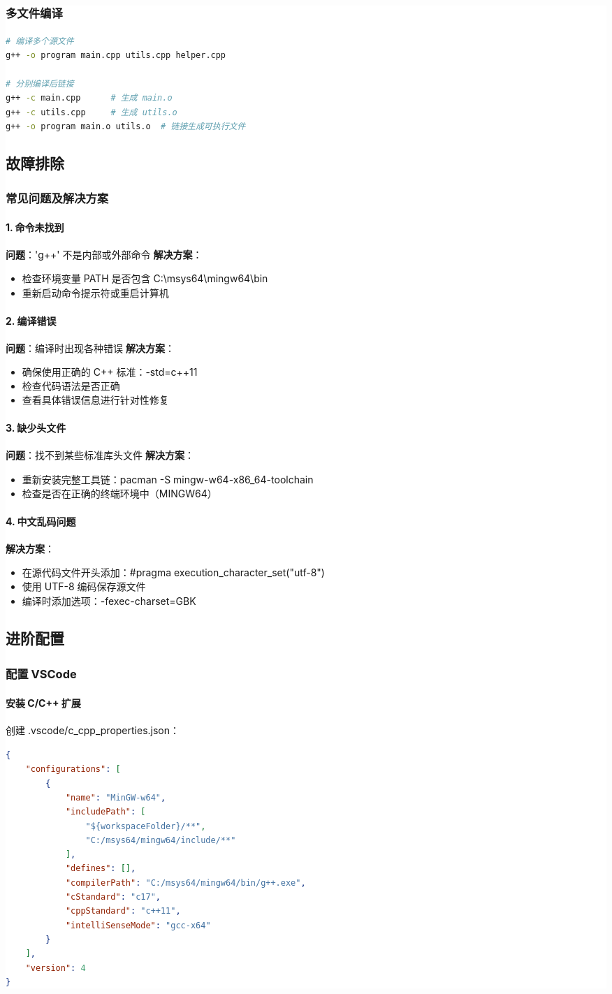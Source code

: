 ### 多文件编译
```bash
# 编译多个源文件
g++ -o program main.cpp utils.cpp helper.cpp

# 分别编译后链接
g++ -c main.cpp      # 生成 main.o
g++ -c utils.cpp     # 生成 utils.o
g++ -o program main.o utils.o  # 链接生成可执行文件
```

## 故障排除
### 常见问题及解决方案

#### 1. 命令未找到
**问题**：'g++' 不是内部或外部命令
**解决方案**：
- 检查环境变量 PATH 是否包含 C:\msys64\mingw64\bin
- 重新启动命令提示符或重启计算机

#### 2. 编译错误
**问题**：编译时出现各种错误
**解决方案**：
- 确保使用正确的 C++ 标准：-std=c++11
- 检查代码语法是否正确
- 查看具体错误信息进行针对性修复

#### 3. 缺少头文件
**问题**：找不到某些标准库头文件
**解决方案**：
- 重新安装完整工具链：pacman -S mingw-w64-x86_64-toolchain
- 检查是否在正确的终端环境中（MINGW64）

#### 4. 中文乱码问题
**解决方案**：
- 在源代码文件开头添加：#pragma execution_character_set("utf-8")
- 使用 UTF-8 编码保存源文件
- 编译时添加选项：-fexec-charset=GBK

## 进阶配置
### 配置 VSCode
#### 安装 C/C++ 扩展
创建 .vscode/c_cpp_properties.json：
```json
{
    "configurations": [
        {
            "name": "MinGW-w64",
            "includePath": [
                "${workspaceFolder}/**",
                "C:/msys64/mingw64/include/**"
            ],
            "defines": [],
            "compilerPath": "C:/msys64/mingw64/bin/g++.exe",
            "cStandard": "c17",
            "cppStandard": "c++11",
            "intelliSenseMode": "gcc-x64"
        }
    ],
    "version": 4
}
```